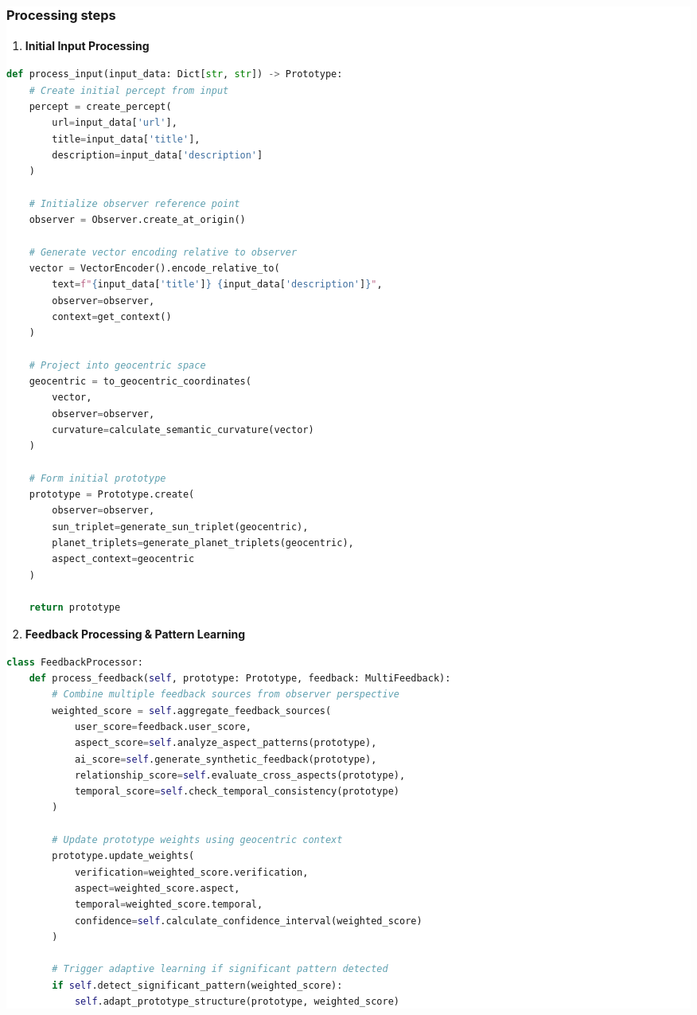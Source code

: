 ### Processing steps

1. **Initial Input Processing**
```python
def process_input(input_data: Dict[str, str]) -> Prototype:
    # Create initial percept from input
    percept = create_percept(
        url=input_data['url'],
        title=input_data['title'],
        description=input_data['description']
    )
    
    # Initialize observer reference point
    observer = Observer.create_at_origin()
    
    # Generate vector encoding relative to observer
    vector = VectorEncoder().encode_relative_to(
        text=f"{input_data['title']} {input_data['description']}",
        observer=observer,
        context=get_context()
    )
    
    # Project into geocentric space
    geocentric = to_geocentric_coordinates(
        vector,
        observer=observer,
        curvature=calculate_semantic_curvature(vector)
    )
    
    # Form initial prototype
    prototype = Prototype.create(
        observer=observer,
        sun_triplet=generate_sun_triplet(geocentric),
        planet_triplets=generate_planet_triplets(geocentric),
        aspect_context=geocentric
    )
    
    return prototype
```

2. **Feedback Processing & Pattern Learning**
```python
class FeedbackProcessor:
    def process_feedback(self, prototype: Prototype, feedback: MultiFeedback):
        # Combine multiple feedback sources from observer perspective
        weighted_score = self.aggregate_feedback_sources(
            user_score=feedback.user_score,
            aspect_score=self.analyze_aspect_patterns(prototype),
            ai_score=self.generate_synthetic_feedback(prototype),
            relationship_score=self.evaluate_cross_aspects(prototype),
            temporal_score=self.check_temporal_consistency(prototype)
        )
        
        # Update prototype weights using geocentric context
        prototype.update_weights(
            verification=weighted_score.verification,
            aspect=weighted_score.aspect,
            temporal=weighted_score.temporal,
            confidence=self.calculate_confidence_interval(weighted_score)
        )
        
        # Trigger adaptive learning if significant pattern detected
        if self.detect_significant_pattern(weighted_score):
            self.adapt_prototype_structure(prototype, weighted_score)
```